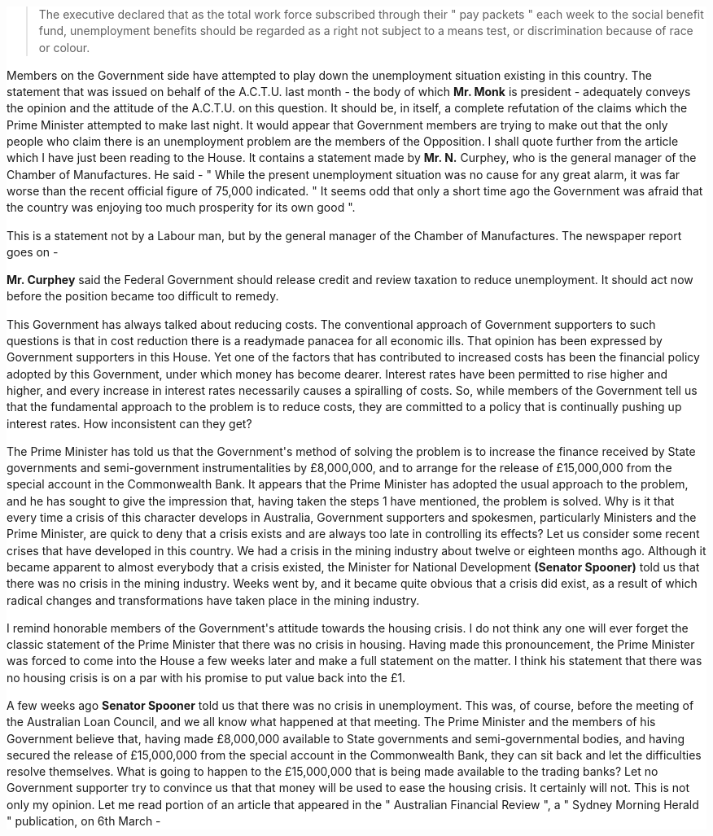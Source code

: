   >The executive declared that as the total work force subscribed through their " pay packets " each week to the social benefit fund, unemployment benefits should be regarded as a right not subject to a means test, or discrimination because of race or colour. 

Members on the Government side have attempted to play down the unemployment situation existing in this country. The statement that was issued on behalf of the A.C.T.U. last month - the body of which  **Mr. Monk**  is  president  - adequately conveys the opinion and the attitude of the A.C.T.U. on this question. It should be, in itself, a complete refutation of the claims which the Prime Minister attempted to make last night. It would appear that Government members are trying to make out that the only people who claim there is an unemployment problem are the members of the Opposition. I shall quote further from the article which I have just been reading to the House. It contains a statement made by  **Mr. N.**  Curphey, who is the general manager of the Chamber of Manufactures. He said -  " While the present unemployment situation was no cause for any great alarm, it was far worse than the recent official figure of 75,000 indicated. " It seems odd that only a short time ago the Government was afraid that the country was enjoying too much prosperity for its own good ". 

This is a statement not by a Labour man, but by the general manager of the Chamber of Manufactures. The newspaper report goes on - 

  >
 **Mr. Curphey** said the Federal Government should release credit and review taxation to reduce unemployment. It should act now before the position became too difficult to remedy. 

This Government has always talked about reducing costs. The conventional approach of Government supporters to such questions is that in cost reduction there is a readymade panacea for all economic ills. That opinion has been expressed by Government supporters in this House. Yet one of the factors that has contributed to increased costs has been the financial policy adopted by this Government, under which money has become dearer. Interest rates have been permitted to rise higher and higher, and every increase in interest rates necessarily causes a spiralling of costs. So, while members of the Government tell us that the fundamental approach to the problem is to reduce costs, they are committed to a policy that is continually pushing up interest rates. How inconsistent can they get? 

The Prime Minister has told us that the Government's method of solving the problem is to increase the finance received by State governments and semi-government instrumentalities by £8,000,000, and to arrange for the release of £15,000,000 from the special account in the Commonwealth Bank. It appears that the Prime Minister has adopted the usual approach to the problem, and he has sought to give the impression that, having taken the steps 1 have mentioned, the problem is solved. Why is it that every time a crisis of this character develops in Australia, Government supporters and spokesmen, particularly Ministers and the Prime Minister, are quick to deny that a crisis exists and are always too late in controlling its effects? Let us consider some recent crises that have developed in this country. We had a crisis in the mining industry about twelve or eighteen months ago. Although it became apparent to almost everybody that a crisis existed, the Minister for National Development  **(Senator Spooner)**  told us that there was no crisis in the mining industry. Weeks went by, and it became quite obvious that a crisis did exist, as a result of which radical changes and transformations have taken place in the mining industry. 

I remind honorable members of the Government's attitude towards the housing crisis. I do not think any one will ever forget the classic statement of the Prime Minister that there was no crisis in housing. Having made this pronouncement, the Prime Minister was forced to come into the House a few weeks later and make a full statement on the matter. I think his statement that there was no housing crisis is on a par with his promise to put value back into the £1. 

A few weeks ago  **Senator Spooner**  told us that there was no crisis in unemployment. This was, of course, before the meeting of the Australian Loan Council, and we all know what happened at that meeting. The Prime Minister and the members of his Government believe that, having made £8,000,000 available to State governments and semi-governmental bodies, and having secured the release of £15,000,000 from the special account in the Commonwealth Bank, they can sit back and let the difficulties resolve themselves. What is going to happen to the £15,000,000 that is being made available to the trading banks? Let no Government supporter try to convince us that that money will be used to ease the housing crisis. It certainly will not. This is not only my opinion. Let me read portion of an article that appeared in the " Australian Financial Review ", a " Sydney Morning Herald " publication, on 6th March - 
